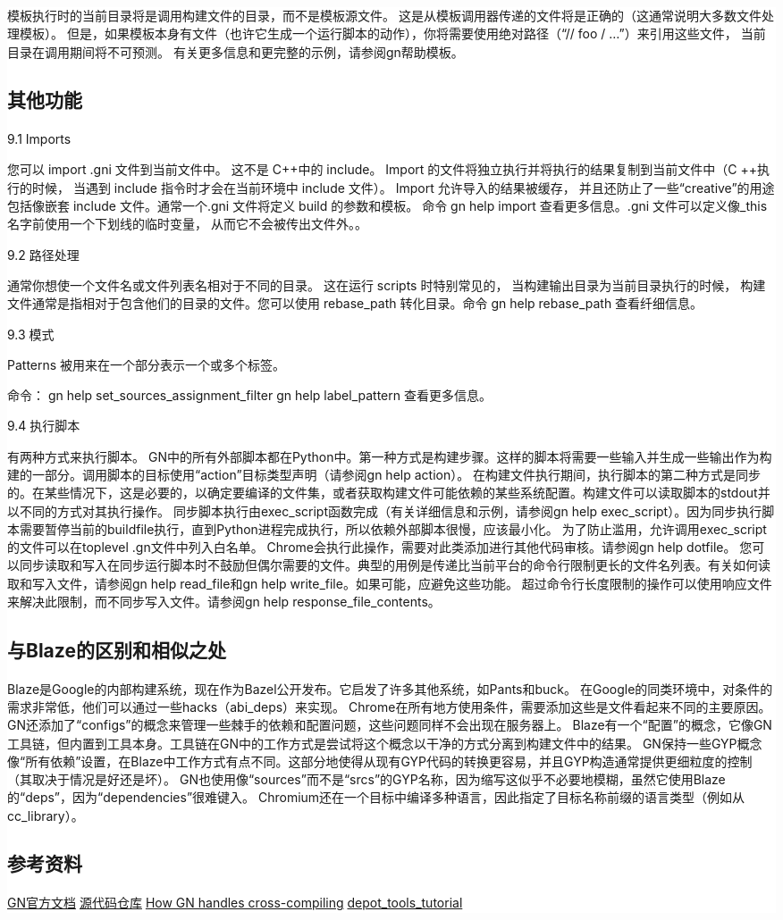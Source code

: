 模板执行时的当前目录将是调用构建文件的目录，而不是模板源文件。 这是从模板调用器传递的文件将是正确的（这通常说明大多数文件处理模板）。 但是，如果模板本身有文件（也许它生成一个运行脚本的动作），你将需要使用绝对路径（“// foo / …”）来引用这些文件， 当前目录在调用期间将不可预测。 有关更多信息和更完整的示例，请参阅gn帮助模板。

## 其他功能

9.1 Imports

您可以 import .gni 文件到当前文件中。 这不是 C++中的 include。 Import 的文件将独立执行并将执行的结果复制到当前文件中（C ++执行的时候， 当遇到 include 指令时才会在当前环境中 include 文件）。 Import 允许导入的结果被缓存， 并且还防止了一些“creative”的用途包括像嵌套 include 文件。通常一个.gni 文件将定义 build 的参数和模板。 命令 gn help import 查看更多信息。.gni 文件可以定义像_this 名字前使用一个下划线的临时变量， 从而它不会被传出文件外。。

9.2 路径处理

通常你想使一个文件名或文件列表名相对于不同的目录。 这在运行 scripts 时特别常见的， 当构建输出目录为当前目录执行的时候， 构建文件通常是指相对于包含他们的目录的文件。您可以使用 rebase_path 转化目录。命令 gn help rebase_path 查看纤细信息。

9.3 模式

Patterns 被用来在一个部分表示一个或多个标签。

命令： gn help set_sources_assignment_filter
       gn help label_pattern 查看更多信息。

9.4 执行脚本

有两种方式来执行脚本。 GN中的所有外部脚本都在Python中。第一种方式是构建步骤。这样的脚本将需要一些输入并生成一些输出作为构建的一部分。调用脚本的目标使用“action”目标类型声明（请参阅gn help action）。
在构建文件执行期间，执行脚本的第二种方式是同步的。在某些情况下，这是必要的，以确定要编译的文件集，或者获取构建文件可能依赖的某些系统配置。构建文件可以读取脚本的stdout并以不同的方式对其执行操作。
同步脚本执行由exec_script函数完成（有关详细信息和示例，请参阅gn help exec_script）。因为同步执行脚本需要暂停当前的buildfile执行，直到Python进程完成执行，所以依赖外部脚本很慢，应该最小化。
为了防止滥用，允许调用exec_script的文件可以在toplevel .gn文件中列入白名单。 Chrome会执行此操作，需要对此类添加进行其他代码审核。请参阅gn help dotfile。
您可以同步读取和写入在同步运行脚本时不鼓励但偶尔需要的文件。典型的用例是传递比当前平台的命令行限制更长的文件名列表。有关如何读取和写入文件，请参阅gn help read_file和gn help write_file。如果可能，应避免这些功能。
超过命令行长度限制的操作可以使用响应文件来解决此限制，而不同步写入文件。请参阅gn help response_file_contents。

## 与Blaze的区别和相似之处

Blaze是Google的内部构建系统，现在作为Bazel公开发布。它启发了许多其他系统，如Pants和buck。
在Google的同类环境中，对条件的需求非常低，他们可以通过一些hacks（abi_deps）来实现。 Chrome在所有地方使用条件，需要添加这些是文件看起来不同的主要原因。
GN还添加了“configs”的概念来管理一些棘手的依赖和配置问题，这些问题同样不会出现在服务器上。 Blaze有一个“配置”的概念，它像GN工具链，但内置到工具本身。工具链在GN中的工作方式是尝试将这个概念以干净的方式分离到构建文件中的结果。
GN保持一些GYP概念像“所有依赖”设置，在Blaze中工作方式有点不同。这部分地使得从现有GYP代码的转换更容易，并且GYP构造通常提供更细粒度的控制（其取决于情况是好还是坏）。
GN也使用像“sources”而不是“srcs”的GYP名称，因为缩写这似乎不必要地模糊，虽然它使用Blaze的“deps”，因为“dependencies”很难键入。 Chromium还在一个目标中编译多种语言，因此指定了目标名称前缀的语言类型（例如从cc_library）。

## 参考资料

[GN官方文档](https://gn.googlesource.com/gn/+/master/docs/quick_start.md#declaring-dependencies)
[源代码仓库](https://gn.googlesource.com/gn/+/master/)
[How GN handles cross-compiling](https://gn.googlesource.com/gn/+/master/docs/cross_compiles.md)
[depot_tools_tutorial](http://dev.chromium.org/developers/how-tos/depottools)
